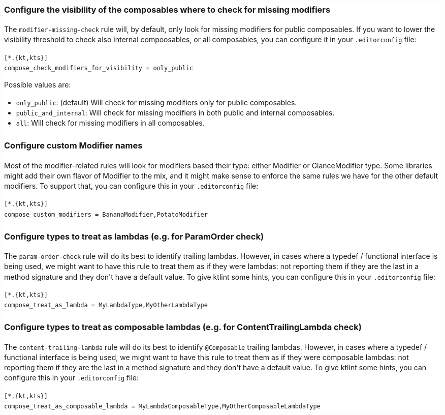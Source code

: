 ### Configure the visibility of the composables where to check for missing modifiers

The `modifier-missing-check` rule will, by default, only look for missing modifiers for public composables. If you want to lower the visibility threshold to check also internal compoosables, or all composables, you can configure it in your `.editorconfig` file:

```editorconfig
[*.{kt,kts}]
compose_check_modifiers_for_visibility = only_public
```

Possible values are:

- `only_public`: (default) Will check for missing modifiers only for public composables.
- `public_and_internal`: Will check for missing modifiers in both public and internal composables.
- `all`: Will check for missing modifiers in all composables.

### Configure custom Modifier names

Most of the modifier-related rules will look for modifiers based their type: either Modifier or GlanceModifier type. Some libraries might add their own flavor of Modifier to the mix, and it might make sense to enforce the same rules we have for the other default modifiers. To support that, you can configure this in your `.editorconfig` file:

```editorconfig
[*.{kt,kts}]
compose_custom_modifiers = BananaModifier,PotatoModifier
```

### Configure types to treat as lambdas (e.g. for ParamOrder check)

The `param-order-check` rule will do its best to identify trailing lambdas. However, in cases where a typedef / functional interface is being used, we might want to have this rule to treat them as if they were lambdas: not reporting them if they are the last in a method signature and they don't have a default value. To give ktlint some hints, you can configure this in your `.editorconfig` file:

```editorconfig
[*.{kt,kts}]
compose_treat_as_lambda = MyLambdaType,MyOtherLambdaType
```

### Configure types to treat as composable lambdas (e.g. for ContentTrailingLambda check)

The `content-trailing-lambda` rule will do its best to identify `@Composable` trailing lambdas. However, in cases where a typedef / functional interface is being used, we might want to have this rule to treat them as if they were composable lambdas: not reporting them if they are the last in a method signature and they don't have a default value. To give ktlint some hints, you can configure this in your `.editorconfig` file:

```editorconfig
[*.{kt,kts}]
compose_treat_as_composable_lambda = MyLambdaComposableType,MyOtherComposableLambdaType
```
